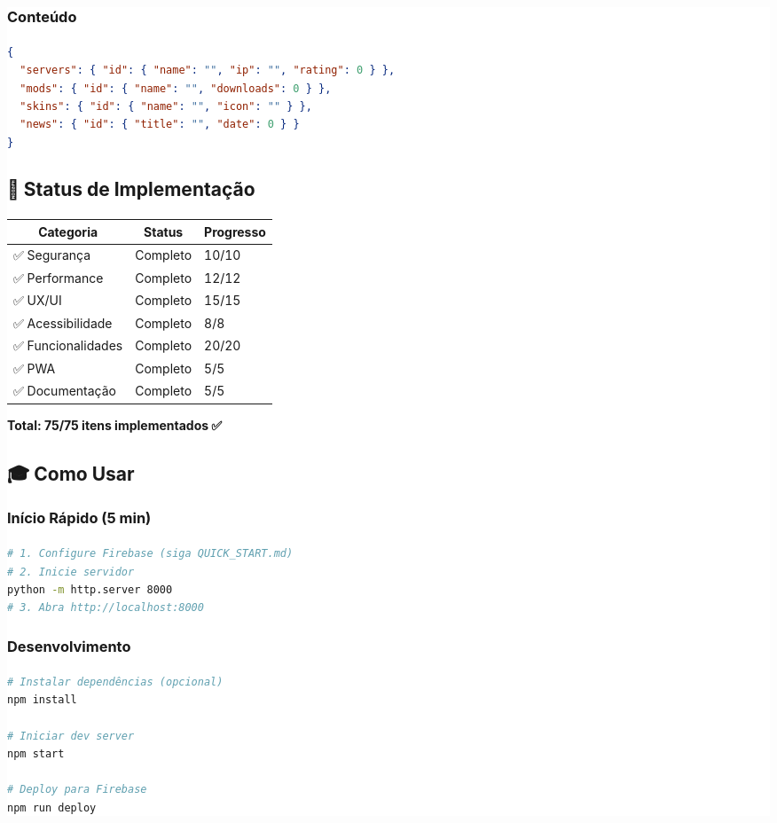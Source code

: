 ### Conteúdo
```json
{
  "servers": { "id": { "name": "", "ip": "", "rating": 0 } },
  "mods": { "id": { "name": "", "downloads": 0 } },
  "skins": { "id": { "name": "", "icon": "" } },
  "news": { "id": { "title": "", "date": 0 } }
}
```

## 🚦 Status de Implementação

| Categoria | Status | Progresso |
|-----------|--------|-----------|
| ✅ Segurança | Completo | 10/10 |
| ✅ Performance | Completo | 12/12 |
| ✅ UX/UI | Completo | 15/15 |
| ✅ Acessibilidade | Completo | 8/8 |
| ✅ Funcionalidades | Completo | 20/20 |
| ✅ PWA | Completo | 5/5 |
| ✅ Documentação | Completo | 5/5 |

**Total: 75/75 itens implementados ✅**

## 🎓 Como Usar

### Início Rápido (5 min)
```bash
# 1. Configure Firebase (siga QUICK_START.md)
# 2. Inicie servidor
python -m http.server 8000
# 3. Abra http://localhost:8000
```

### Desenvolvimento
```bash
# Instalar dependências (opcional)
npm install

# Iniciar dev server
npm start

# Deploy para Firebase
npm run deploy
```
